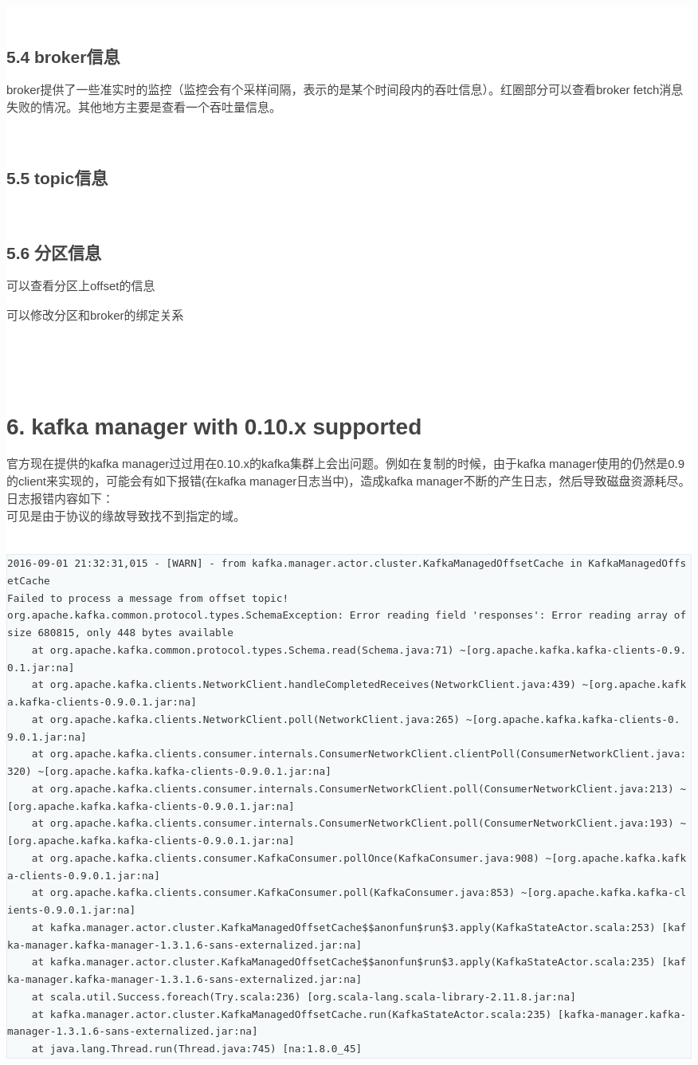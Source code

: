 <p style="color:rgb(68,68,68);font-family:sans-serif;font-size:15px;">
<img src="http://kaimingwan.com/kafka/_image/kafka%20manager%E4%BD%BF%E7%94%A8%E6%95%99%E7%A8%8B/16-13-42.jpg" alt="" style="border:0px;"></p>
<h2 id="toc_14" style="line-height:1.2em;color:rgb(68,68,68);font-family:sans-serif;">
5.4 broker信息</h2>
<p style="color:rgb(68,68,68);font-family:sans-serif;font-size:15px;">
broker提供了一些准实时的监控（监控会有个采样间隔，表示的是某个时间段内的吞吐信息）。红圈部分可以查看broker fetch消息失败的情况。其他地方主要是查看一个吞吐量信息。</p>
<p style="color:rgb(68,68,68);font-family:sans-serif;font-size:15px;">
<img src="http://kaimingwan.com/kafka/_image/kafka%20manager%E4%BD%BF%E7%94%A8%E6%95%99%E7%A8%8B/17-47-46.jpg" alt="" style="border:0px;"></p>
<h2 id="toc_15" style="line-height:1.2em;color:rgb(68,68,68);font-family:sans-serif;">
5.5 topic信息</h2>
<p style="color:rgb(68,68,68);font-family:sans-serif;font-size:15px;">
<img src="http://kaimingwan.com/kafka/_image/kafka%20manager%E4%BD%BF%E7%94%A8%E6%95%99%E7%A8%8B/16-34-00.jpg" alt="" style="border:0px;"></p>
<h2 id="toc_16" style="line-height:1.2em;color:rgb(68,68,68);font-family:sans-serif;">
5.6 分区信息</h2>
<p style="color:rgb(68,68,68);font-family:sans-serif;font-size:15px;">
可以查看分区上offset的信息</p>
<p style="color:rgb(68,68,68);font-family:sans-serif;font-size:15px;">
可以修改分区和broker的绑定关系</p>
<p style="color:rgb(68,68,68);font-family:sans-serif;font-size:15px;">
<img src="http://kaimingwan.com/kafka/_image/kafka%20manager%E4%BD%BF%E7%94%A8%E6%95%99%E7%A8%8B/17-49-16.jpg" alt="" style="border:0px;"></p>
<p style="color:rgb(68,68,68);font-family:sans-serif;font-size:15px;">
<img src="http://kaimingwan.com/kafka/_image/kafka%20manager%E4%BD%BF%E7%94%A8%E6%95%99%E7%A8%8B/17-49-36.jpg" alt="" style="border:0px;"></p>
<h1 id="toc_17" style="line-height:1.2em;color:rgb(68,68,68);font-family:sans-serif;">
6. kafka manager with 0.10.x supported</h1>
<p style="color:rgb(68,68,68);font-family:sans-serif;font-size:15px;">
官方现在提供的kafka manager过过用在0.10.x的kafka集群上会出问题。例如在复制的时候，由于kafka manager使用的仍然是0.9的client来实现的，可能会有如下报错(在kafka manager日志当中)，造成kafka manager不断的产生日志，然后导致磁盘资源耗尽。日志报错内容如下：<br>
可见是由于协议的缘故导致找不到指定的域。<br><img src="http://kaimingwan.com/kafka/_image/kafka%20manager%E4%BD%BF%E7%94%A8%E6%95%99%E7%A8%8B/11-06-40.jpg" alt="" style="border:0px;"></p>
<pre style="border:1px solid rgb(227,237,243);font-family:monospace, serif;font-size:15px;overflow:auto;background:rgb(247,250,251);color:rgb(68,68,68);"><code style="font-family:monospace, serif;border:none;background:transparent;color:rgb(51,51,51);">2016-09-01 21:32:31,015 - [WARN] - from kafka.manager.actor.cluster.KafkaManagedOffsetCache in KafkaManagedOffsetCache 
Failed to process a message from offset topic!
org.apache.kafka.common.protocol.types.SchemaException: Error reading field 'responses': Error reading array of size 680815, only 448 bytes available
    at org.apache.kafka.common.protocol.types.Schema.read(Schema.java:71) ~[org.apache.kafka.kafka-clients-0.9.0.1.jar:na]
    at org.apache.kafka.clients.NetworkClient.handleCompletedReceives(NetworkClient.java:439) ~[org.apache.kafka.kafka-clients-0.9.0.1.jar:na]
    at org.apache.kafka.clients.NetworkClient.poll(NetworkClient.java:265) ~[org.apache.kafka.kafka-clients-0.9.0.1.jar:na]
    at org.apache.kafka.clients.consumer.internals.ConsumerNetworkClient.clientPoll(ConsumerNetworkClient.java:320) ~[org.apache.kafka.kafka-clients-0.9.0.1.jar:na]
    at org.apache.kafka.clients.consumer.internals.ConsumerNetworkClient.poll(ConsumerNetworkClient.java:213) ~[org.apache.kafka.kafka-clients-0.9.0.1.jar:na]
    at org.apache.kafka.clients.consumer.internals.ConsumerNetworkClient.poll(ConsumerNetworkClient.java:193) ~[org.apache.kafka.kafka-clients-0.9.0.1.jar:na]
    at org.apache.kafka.clients.consumer.KafkaConsumer.pollOnce(KafkaConsumer.java:908) ~[org.apache.kafka.kafka-clients-0.9.0.1.jar:na]
    at org.apache.kafka.clients.consumer.KafkaConsumer.poll(KafkaConsumer.java:853) ~[org.apache.kafka.kafka-clients-0.9.0.1.jar:na]
    at kafka.manager.actor.cluster.KafkaManagedOffsetCache$$anonfun$run$3.apply(KafkaStateActor.scala:253) [kafka-manager.kafka-manager-1.3.1.6-sans-externalized.jar:na]
    at kafka.manager.actor.cluster.KafkaManagedOffsetCache$$anonfun$run$3.apply(KafkaStateActor.scala:235) [kafka-manager.kafka-manager-1.3.1.6-sans-externalized.jar:na]
    at scala.util.Success.foreach(Try.scala:236) [org.scala-lang.scala-library-2.11.8.jar:na]
    at kafka.manager.actor.cluster.KafkaManagedOffsetCache.run(KafkaStateActor.scala:235) [kafka-manager.kafka-manager-1.3.1.6-sans-externalized.jar:na]
    at java.lang.Thread.run(Thread.java:745) [na:1.8.0_45]</code></pre>
<p style="color:rgb(68,68,68);font-family:sans-serif;font-size:15px;">